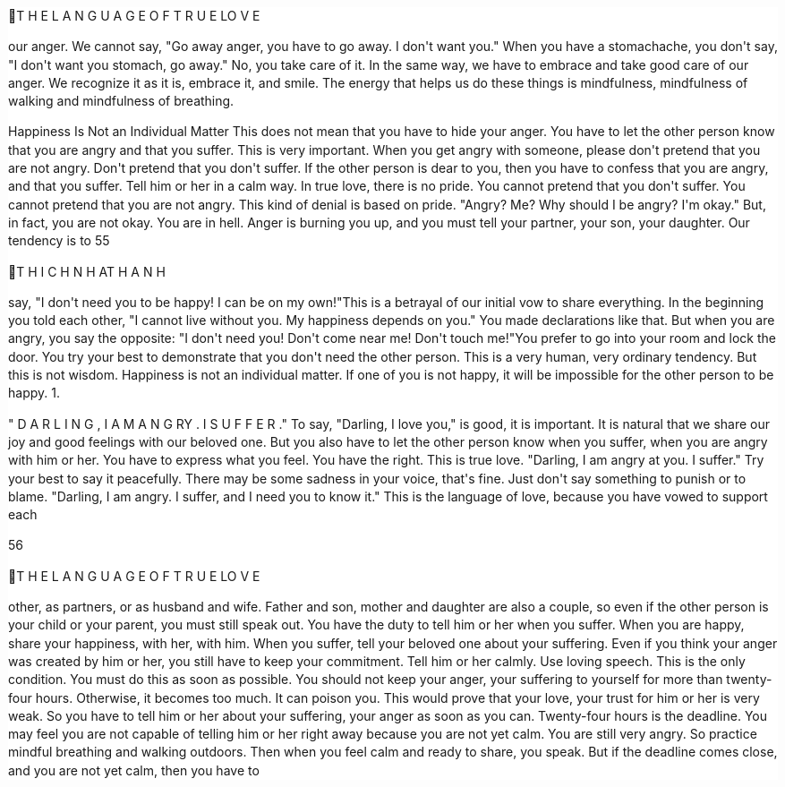 T H E L A N G U A G E O F T R U E LO V E

our anger. We cannot say, "Go away anger, you have to go away. I don't
want you." When you have a stomachache, you don't say, "I don't want you
stomach, go away." No, you take care of it. In the same way, we have to
embrace and take good care of our anger. We recognize it as it is,
embrace it, and smile. The energy that helps us do these things is
mindfulness, mindfulness of walking and mindfulness of breathing.

Happiness Is Not an Individual Matter This does not mean that you have
to hide your anger. You have to let the other person know that you are
angry and that you suffer. This is very important. When you get angry
with someone, please don't pretend that you are not angry. Don't pretend
that you don't suffer. If the other person is dear to you, then you have
to confess that you are angry, and that you suffer. Tell him or her in a
calm way. In true love, there is no pride. You cannot pretend that you
don't suffer. You cannot pretend that you are not angry. This kind of
denial is based on pride. "Angry? Me? Why should I be angry? I'm okay."
But, in fact, you are not okay. You are in hell. Anger is burning you
up, and you must tell your partner, your son, your daughter. Our
tendency is to 55

T H I C H N H AT H A N H

say, "I don't need you to be happy! I can be on my own!"This is a
betrayal of our initial vow to share everything. In the beginning you
told each other, "I cannot live without you. My happiness depends on
you." You made declarations like that. But when you are angry, you say
the opposite: "I don't need you! Don't come near me! Don't touch me!"You
prefer to go into your room and lock the door. You try your best to
demonstrate that you don't need the other person. This is a very human,
very ordinary tendency. But this is not wisdom. Happiness is not an
individual matter. If one of you is not happy, it will be impossible for
the other person to be happy. 1.

" D A R L I N G , I A M A N G RY . I S U F F E R ." To say, "Darling, I
love you," is good, it is important. It is natural that we share our joy
and good feelings with our beloved one. But you also have to let the
other person know when you suffer, when you are angry with him or her.
You have to express what you feel. You have the right. This is true
love. "Darling, I am angry at you. I suffer." Try your best to say it
peacefully. There may be some sadness in your voice, that's fine. Just
don't say something to punish or to blame. "Darling, I am angry. I
suffer, and I need you to know it." This is the language of love,
because you have vowed to support each

56

T H E L A N G U A G E O F T R U E LO V E

other, as partners, or as husband and wife. Father and son, mother and
daughter are also a couple, so even if the other person is your child or
your parent, you must still speak out. You have the duty to tell him or
her when you suffer. When you are happy, share your happiness, with her,
with him. When you suffer, tell your beloved one about your suffering.
Even if you think your anger was created by him or her, you still have
to keep your commitment. Tell him or her calmly. Use loving speech. This
is the only condition. You must do this as soon as possible. You should
not keep your anger, your suffering to yourself for more than
twenty-four hours. Otherwise, it becomes too much. It can poison you.
This would prove that your love, your trust for him or her is very weak.
So you have to tell him or her about your suffering, your anger as soon
as you can. Twenty-four hours is the deadline. You may feel you are not
capable of telling him or her right away because you are not yet calm.
You are still very angry. So practice mindful breathing and walking
outdoors. Then when you feel calm and ready to share, you speak. But if
the deadline comes close, and you are not yet calm, then you have to